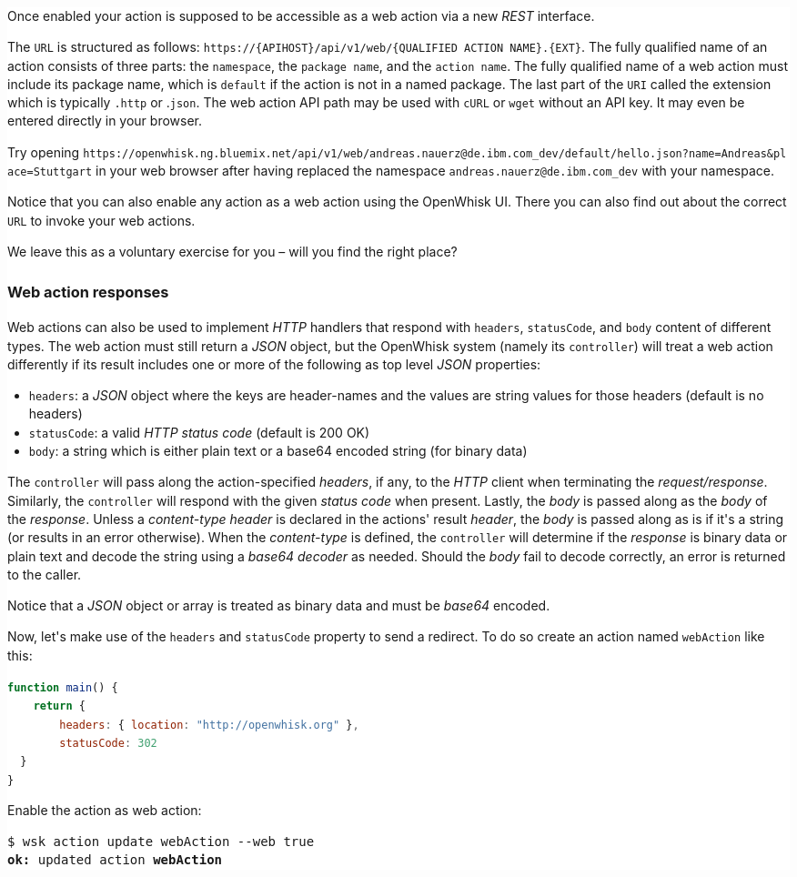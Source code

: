 Once enabled your action is supposed to be accessible as a web action via a new *REST* interface.

The `URL` is structured as follows: `https://{APIHOST}/api/v1/web/{QUALIFIED ACTION NAME}.{EXT}`. The fully qualified name of an action consists of three parts: the `namespace`, the `package name`, and the `action name`. The fully qualified name of a web action must include its package name, which is `default` if the action is not in a named package. The last part of the `URI` called the extension which is typically `.http` or .`json`. The web action API path may be used with `cURL` or `wget` without an API key. It may even be entered directly in your browser.

Try opening `https://openwhisk.ng.bluemix.net/api/v1/web/andreas.nauerz@de.ibm.com_dev/default/hello.json?name=Andreas&place=Stuttgart` in your web browser after having replaced the namespace `andreas.nauerz@de.ibm.com_dev` with your namespace.

Notice that you can also enable any action as a web action using the OpenWhisk UI. There you can also find out about the correct `URL` to invoke your web actions.

We leave this as a voluntary exercise for you – will you find the right place?

### Web action responses 

Web actions can also be used to implement *HTTP* handlers that respond with `headers`, `statusCode`, and `body` content of different types. The web action must still return a *JSON* object, but the OpenWhisk system (namely its `controller`) will treat a web action differently if its result includes one or more of the following as top level *JSON* properties:
* `headers`: a *JSON* object where the keys are header-names and the values are string values for those headers (default is no headers)
* `statusCode`: a valid *HTTP status code* (default is 200 OK)
* `body`: a string which is either plain text or a base64 encoded string (for binary data)

The `controller` will pass along the action-specified *headers*, if any, to the *HTTP* client when terminating the *request/response*. Similarly, the `controller` will respond with the given *status code* when present. Lastly, the *body* is passed along as the *body* of the *response*. Unless a *content-type header* is declared in the actions' result *header*, the *body* is passed along as is if it's a string (or results in an error otherwise). When the *content-type* is defined, the `controller` will determine if the *response* is binary data or plain text and decode the string using a *base64 decoder* as needed. Should the *body* fail to decode correctly, an error is returned to the caller.

Notice that a *JSON* object or array is treated as binary data and must be *base64* encoded.

Now, let's make use of the `headers` and `statusCode` property to send a redirect. To do so create an action named `webAction` like this:

```javascript
function main() {
    return { 
        headers: { location: "http://openwhisk.org" },
        statusCode: 302
  }
}
```

Enable the action as web action:

<pre>
$ wsk action update webAction --web true
<b>ok:</b> updated action <b>webAction</b>
</pre>
